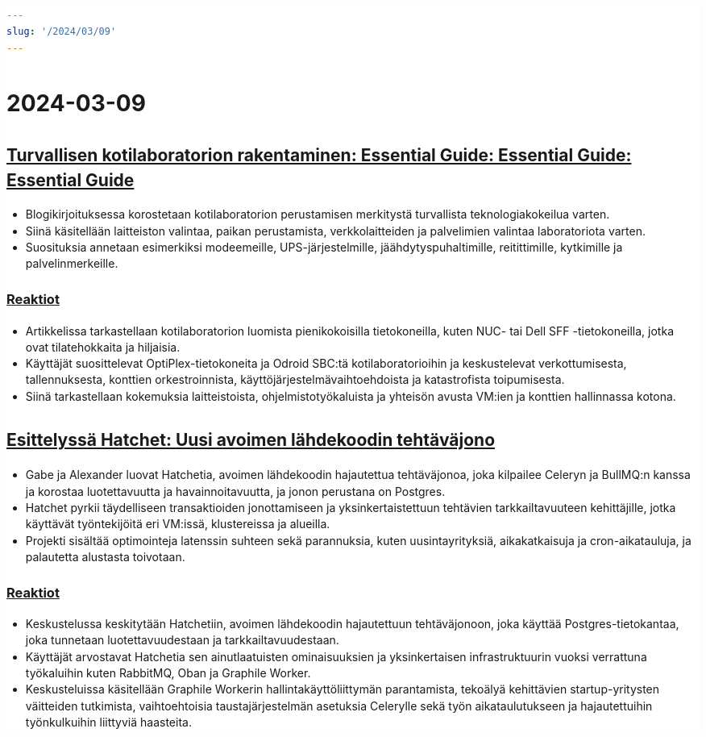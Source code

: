 ```yaml
---
slug: '/2024/03/09'
---
```


# 2024-03-09

## [Turvallisen kotilaboratorion rakentaminen: Essential Guide: Essential Guide: Essential Guide](https://linuxblog.io/home-lab-beginners-guide-hardware/)

- Blogikirjoituksessa korostetaan kotilaboratorion perustamisen merkitystä turvallista teknologiakokeilua varten.
- Siinä käsitellään laitteiston valintaa, paikan perustamista, verkkolaitteiden ja palvelimien valintaa laboratoriota varten.
- Suosituksia annetaan esimerkiksi modeemeille, UPS-järjestelmille, jäähdytyspuhaltimille, reitittimille, kytkimille ja palvelinmerkeille.

### [Reaktiot](https://news.ycombinator.com/item?id=39640992)

- Artikkelissa tarkastellaan kotilaboratorion luomista pienikokoisilla tietokoneilla, kuten NUC- tai Dell SFF -tietokoneilla, jotka ovat tilatehokkaita ja hiljaisia.
- Käyttäjät suosittelevat OptiPlex-tietokoneita ja Odroid SBC:tä kotilaboratorioihin ja keskustelevat verkottumisesta, tallennuksesta, konttien orkestroinnista, käyttöjärjestelmävaihtoehdoista ja katastrofista toipumisesta.
- Siinä tarkastellaan kokemuksia laitteistoista, ohjelmistotyökaluista ja yhteisön avusta VM:ien ja konttien hallinnassa kotona.

## [Esittelyssä Hatchet: Uusi avoimen lähdekoodin tehtäväjono](https://github.com/hatchet-dev/hatchet)

- Gabe ja Alexander luovat Hatchetia, avoimen lähdekoodin hajautettua tehtäväjonoa, joka kilpailee Celeryn ja BullMQ:n kanssa ja korostaa luotettavuutta ja havainnoitavuutta, ja jonon perustana on Postgres.
- Hatchet pyrkii täydelliseen transaktioiden jonottamiseen ja yksinkertaistettuun tehtävien tarkkailtavuuteen kehittäjille, jotka käyttävät työntekijöitä eri VM:issä, klustereissa ja alueilla.
- Projekti sisältää optimointeja latenssin suhteen sekä parannuksia, kuten uusintayrityksiä, aikakatkaisuja ja cron-aikatauluja, ja palautetta alustasta toivotaan.

### [Reaktiot](https://news.ycombinator.com/item?id=39643136)

- Keskustelussa keskitytään Hatchetiin, avoimen lähdekoodin hajautettuun tehtäväjonoon, joka käyttää Postgres-tietokantaa, joka tunnetaan luotettavuudestaan ja tarkkailtavuudestaan.
- Käyttäjät arvostavat Hatchetia sen ainutlaatuisten ominaisuuksien ja yksinkertaisen infrastruktuurin vuoksi verrattuna työkaluihin kuten RabbitMQ, Oban ja Graphile Worker.
- Keskusteluissa käsitellään Graphile Workerin hallintakäyttöliittymän parantamista, tekoälyä kehittävien startup-yritysten väitteiden tutkimista, vaihtoehtoisia taustajärjestelmän asetuksia Celerylle sekä työn aikataulutukseen ja hajautettuihin työnkulkuihin liittyviä haasteita.
